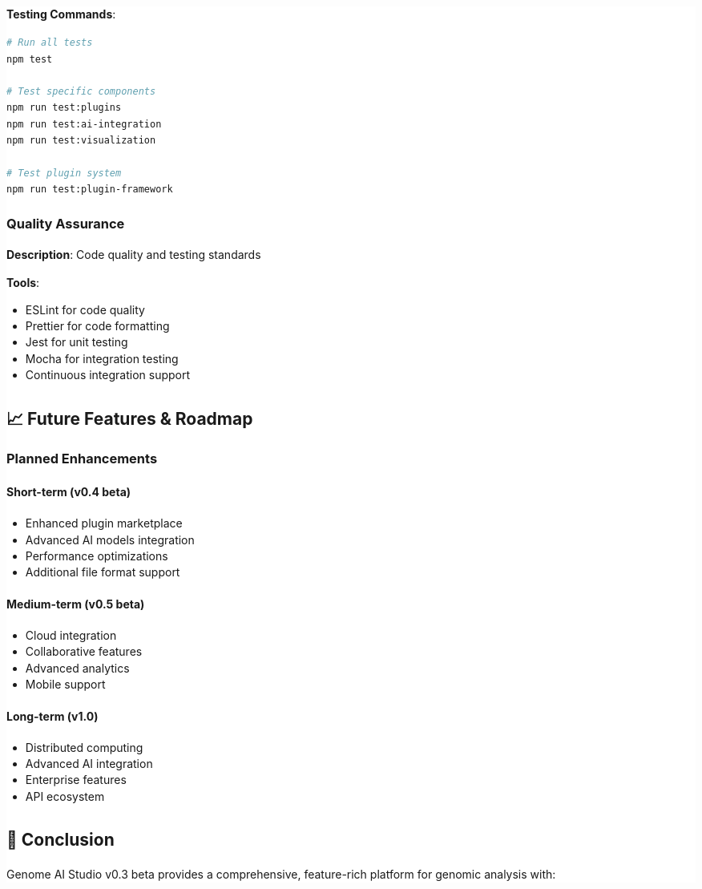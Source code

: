 **Testing Commands**:
```bash
# Run all tests
npm test

# Test specific components
npm run test:plugins
npm run test:ai-integration
npm run test:visualization

# Test plugin system
npm run test:plugin-framework
```

### Quality Assurance

**Description**: Code quality and testing standards

**Tools**:
- ESLint for code quality
- Prettier for code formatting
- Jest for unit testing
- Mocha for integration testing
- Continuous integration support

## 📈 Future Features & Roadmap

### Planned Enhancements

#### Short-term (v0.4 beta)
- Enhanced plugin marketplace
- Advanced AI models integration
- Performance optimizations
- Additional file format support

#### Medium-term (v0.5 beta)
- Cloud integration
- Collaborative features
- Advanced analytics
- Mobile support

#### Long-term (v1.0)
- Distributed computing
- Advanced AI integration
- Enterprise features
- API ecosystem

## 📝 Conclusion

Genome AI Studio v0.3 beta provides a comprehensive, feature-rich platform for genomic analysis with:
